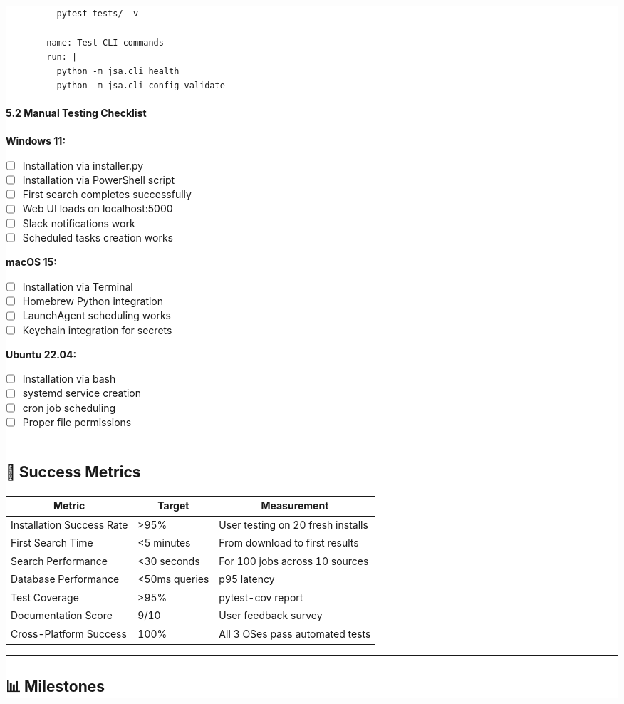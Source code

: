 ```
          pytest tests/ -v
      
      - name: Test CLI commands
        run: |
          python -m jsa.cli health
          python -m jsa.cli config-validate
```

#### 5.2 Manual Testing Checklist
**Windows 11:**
- [ ] Installation via installer.py
- [ ] Installation via PowerShell script
- [ ] First search completes successfully
- [ ] Web UI loads on localhost:5000
- [ ] Slack notifications work
- [ ] Scheduled tasks creation works

**macOS 15:**
- [ ] Installation via Terminal
- [ ] Homebrew Python integration
- [ ] LaunchAgent scheduling works
- [ ] Keychain integration for secrets

**Ubuntu 22.04:**
- [ ] Installation via bash
- [ ] systemd service creation
- [ ] cron job scheduling
- [ ] Proper file permissions

---

## 🎯 Success Metrics

| Metric | Target | Measurement |
|--------|--------|-------------|
| Installation Success Rate | >95% | User testing on 20 fresh installs |
| First Search Time | <5 minutes | From download to first results |
| Search Performance | <30 seconds | For 100 jobs across 10 sources |
| Database Performance | <50ms queries | p95 latency |
| Test Coverage | >95% | pytest-cov report |
| Documentation Score | 9/10 | User feedback survey |
| Cross-Platform Success | 100% | All 3 OSes pass automated tests |

---

## 📊 Milestones
